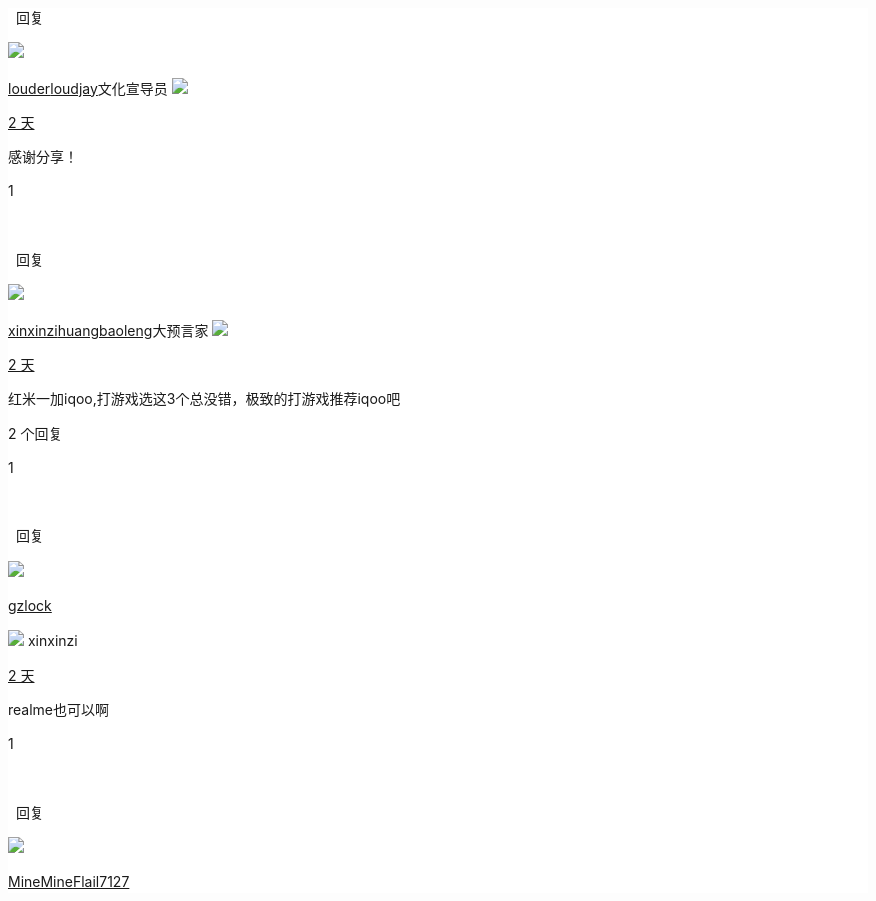 ​ ​ 回复

[![](https://linux.do/user_avatar/linux.do/loudjay/144/731687_2.png)
](/u/loudjay)

[louder](/u/loudjay)[loudjay](/u/loudjay)文化宣导员 ![](https://linux.do/images/emoji/twemoji/skull_and_crossbones.png?v=14) 

[2 天](/t/topic/875944/8?u=niyan2025 "发布日期")

感谢分享！

  

1

​

​ ​ 回复

[![](https://linux.do/user_avatar/linux.do/huangbaoleng/144/50036_2.png)
](/u/huangbaoleng)

[xinxinzi](/u/huangbaoleng)[huangbaoleng](/u/huangbaoleng)大预言家 ![](https://linux.do/images/emoji/twemoji/smiling_face_with_three_hearts.png?v=14) 

[2 天](/t/topic/875944/9?u=niyan2025 "发布日期")

红米一加iqoo,打游戏选这3个总没错，极致的打游戏推荐iqoo吧

  

2 个回复

1

​

​ ​ 回复

[![](https://linux.do/letter_avatar/gzlock/144/5_d44a9b381edc88181525e3c8350177ca.png)
](/u/gzlock)

[gzlock](/u/gzlock)

 ![](https://linux.do/user_avatar/linux.do/huangbaoleng/72/50036_2.png)
 xinxinzi

[2 天](/t/topic/875944/10?u=niyan2025 "发布日期")

realme也可以啊

  

1

​

​ ​ 回复

[![](https://linux.do/user_avatar/linux.do/flail7127/144/198740_2.png)
](/u/Flail7127)

[MineMine](/u/Flail7127)[Flail7127](/u/Flail7127)
